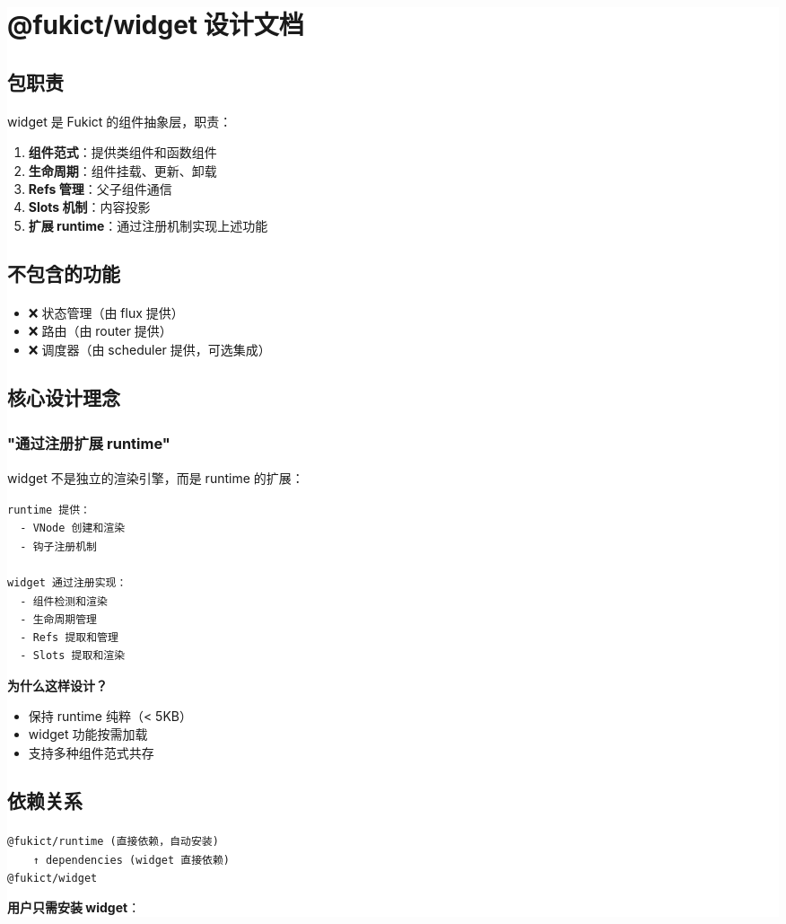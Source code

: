 # @fukict/widget 设计文档

## 包职责

widget 是 Fukict 的组件抽象层，职责：

1. **组件范式**：提供类组件和函数组件
2. **生命周期**：组件挂载、更新、卸载
3. **Refs 管理**：父子组件通信
4. **Slots 机制**：内容投影
5. **扩展 runtime**：通过注册机制实现上述功能

## 不包含的功能

- ❌ 状态管理（由 flux 提供）
- ❌ 路由（由 router 提供）
- ❌ 调度器（由 scheduler 提供，可选集成）

## 核心设计理念

### "通过注册扩展 runtime"

widget 不是独立的渲染引擎，而是 runtime 的扩展：

```
runtime 提供：
  - VNode 创建和渲染
  - 钩子注册机制

widget 通过注册实现：
  - 组件检测和渲染
  - 生命周期管理
  - Refs 提取和管理
  - Slots 提取和渲染
```

**为什么这样设计？**

- 保持 runtime 纯粹（< 5KB）
- widget 功能按需加载
- 支持多种组件范式共存

## 依赖关系

```
@fukict/runtime (直接依赖，自动安装)
    ↑ dependencies (widget 直接依赖)
@fukict/widget
```

**用户只需安装 widget**：
